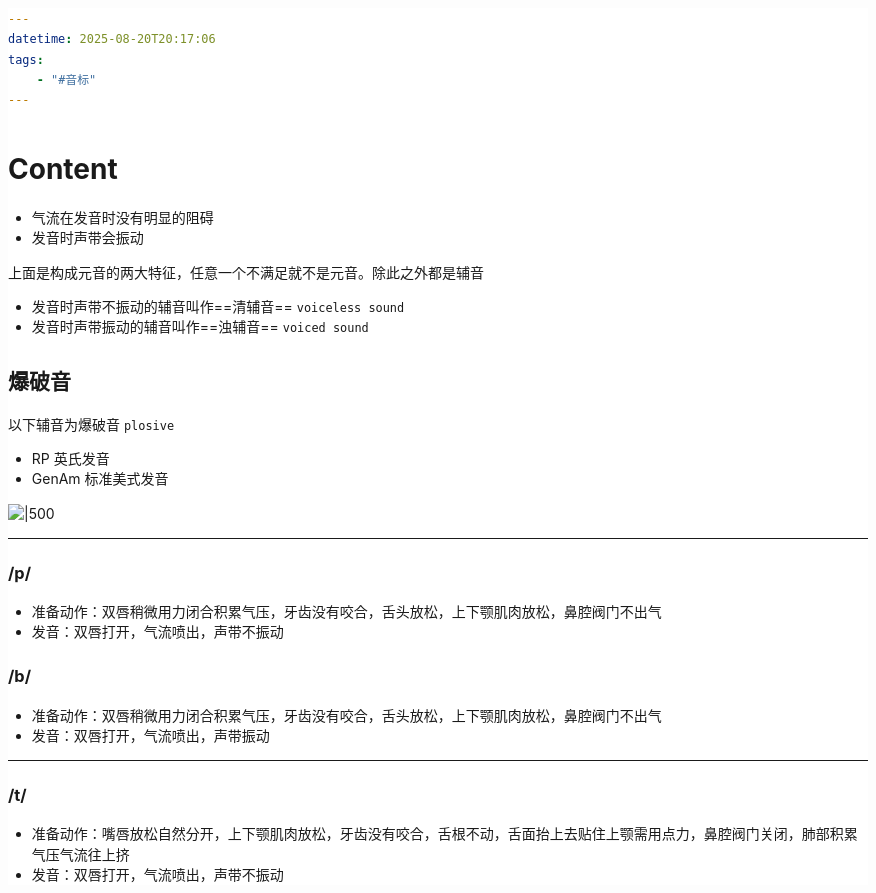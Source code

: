 ```yaml
---
datetime: 2025-08-20T20:17:06
tags:
    - "#音标"
---
```


# Content

- 气流在发音时没有明显的阻碍
- 发音时声带会振动

上面是构成元音的两大特征，任意一个不满足就不是元音。除此之外都是辅音

- 发音时声带不振动的辅音叫作==清辅音== `voiceless sound`
- 发音时声带振动的辅音叫作==浊辅音== `voiced sound`

## 爆破音

以下辅音为爆破音 `plosive`

- RP 英氏发音
- GenAm 标准美式发音

![|500](https://d2dgt7odtnxylw.cloudfront.net/uploads/2025/08/21184A6E.png)

---

### /p/

- 准备动作：双唇稍微用力闭合积累气压，牙齿没有咬合，舌头放松，上下颚肌肉放松，鼻腔阀门不出气
- 发音：双唇打开，气流喷出，声带不振动

<audio controls><source src="https://d2dgt7odtnxylw.cloudfront.net/uploads/2025/08/7059FCD3.mp3" type="audio/mpeg"></audio>

### /b/

- 准备动作：双唇稍微用力闭合积累气压，牙齿没有咬合，舌头放松，上下颚肌肉放松，鼻腔阀门不出气
- 发音：双唇打开，气流喷出，声带振动

<audio controls><source src="https://d2dgt7odtnxylw.cloudfront.net/uploads/2025/08/F1EF2DFF.mp3" type="audio/mpeg"></audio>

---

### /t/

- 准备动作：嘴唇放松自然分开，上下颚肌肉放松，牙齿没有咬合，舌根不动，舌面抬上去贴住上颚需用点力，鼻腔阀门关闭，肺部积累气压气流往上挤
- 发音：双唇打开，气流喷出，声带不振动

<audio controls><source src="https://d2dgt7odtnxylw.cloudfront.net/uploads/2025/08/90AA5225.mp3" type="audio/mpeg"></audio>
